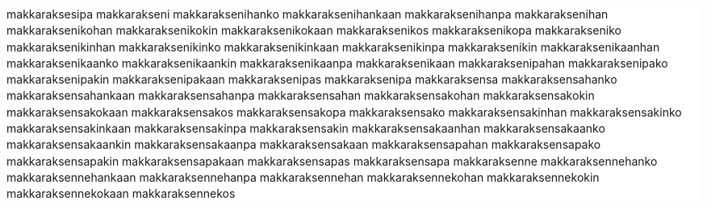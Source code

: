 makkaraksesipa
makkarakseni
makkaraksenihanko
makkaraksenihankaan
makkaraksenihanpa
makkaraksenihan
makkaraksenikohan
makkaraksenikokin
makkaraksenikokaan
makkaraksenikos
makkaraksenikopa
makkarakseniko
makkaraksenikinhan
makkaraksenikinko
makkaraksenikinkaan
makkaraksenikinpa
makkaraksenikin
makkaraksenikaanhan
makkaraksenikaanko
makkaraksenikaankin
makkaraksenikaanpa
makkaraksenikaan
makkaraksenipahan
makkaraksenipako
makkaraksenipakin
makkaraksenipakaan
makkaraksenipas
makkaraksenipa
makkaraksensa
makkaraksensahanko
makkaraksensahankaan
makkaraksensahanpa
makkaraksensahan
makkaraksensakohan
makkaraksensakokin
makkaraksensakokaan
makkaraksensakos
makkaraksensakopa
makkaraksensako
makkaraksensakinhan
makkaraksensakinko
makkaraksensakinkaan
makkaraksensakinpa
makkaraksensakin
makkaraksensakaanhan
makkaraksensakaanko
makkaraksensakaankin
makkaraksensakaanpa
makkaraksensakaan
makkaraksensapahan
makkaraksensapako
makkaraksensapakin
makkaraksensapakaan
makkaraksensapas
makkaraksensapa
makkaraksenne
makkaraksennehanko
makkaraksennehankaan
makkaraksennehanpa
makkaraksennehan
makkaraksennekohan
makkaraksennekokin
makkaraksennekokaan
makkaraksennekos